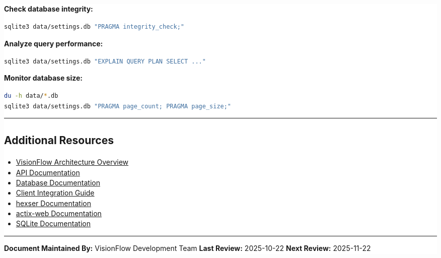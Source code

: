 **Check database integrity:**
```bash
sqlite3 data/settings.db "PRAGMA integrity_check;"
```

**Analyze query performance:**
```bash
sqlite3 data/settings.db "EXPLAIN QUERY PLAN SELECT ..."
```

**Monitor database size:**
```bash
du -h data/*.db
sqlite3 data/settings.db "PRAGMA page_count; PRAGMA page_size;"
```

---

## Additional Resources

- [VisionFlow Architecture Overview](../reference/architecture/README.md)
- [API Documentation](../reference/api/README.md)
- [Database Documentation](../reference/architecture/database-schema.md)
- [Client Integration Guide](/docs/CLIENT_INTEGRATION.md)
- [hexser Documentation](https://docs.rs/hexser)
- [actix-web Documentation](https://actix.rs/docs/)
- [SQLite Documentation](https://www.sqlite.org/docs.html)

---

**Document Maintained By:** VisionFlow Development Team
**Last Review:** 2025-10-22
**Next Review:** 2025-11-22

